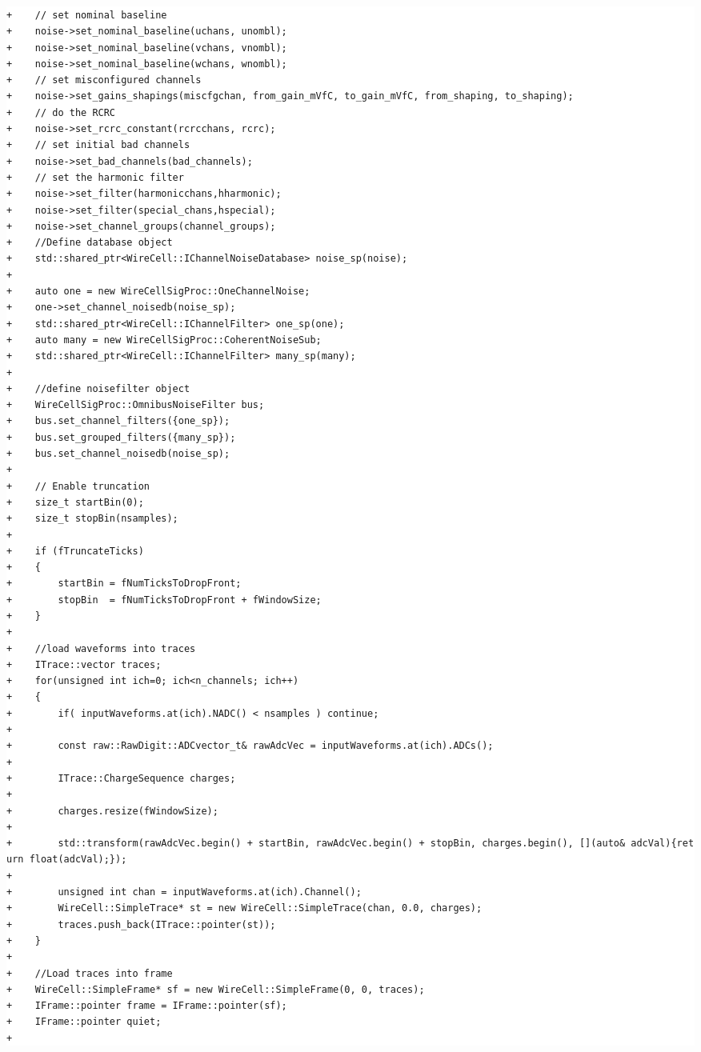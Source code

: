     +    // set nominal baseline
    +    noise->set_nominal_baseline(uchans, unombl);
    +    noise->set_nominal_baseline(vchans, vnombl);
    +    noise->set_nominal_baseline(wchans, wnombl);
    +    // set misconfigured channels
    +    noise->set_gains_shapings(miscfgchan, from_gain_mVfC, to_gain_mVfC, from_shaping, to_shaping);
    +    // do the RCRC
    +    noise->set_rcrc_constant(rcrcchans, rcrc);
    +    // set initial bad channels
    +    noise->set_bad_channels(bad_channels);
    +    // set the harmonic filter
    +    noise->set_filter(harmonicchans,hharmonic);
    +    noise->set_filter(special_chans,hspecial);
    +    noise->set_channel_groups(channel_groups);
    +    //Define database object
    +    std::shared_ptr<WireCell::IChannelNoiseDatabase> noise_sp(noise);
    +    
    +    auto one = new WireCellSigProc::OneChannelNoise;
    +    one->set_channel_noisedb(noise_sp);
    +    std::shared_ptr<WireCell::IChannelFilter> one_sp(one);
    +    auto many = new WireCellSigProc::CoherentNoiseSub;
    +    std::shared_ptr<WireCell::IChannelFilter> many_sp(many);
    +    
    +    //define noisefilter object
    +    WireCellSigProc::OmnibusNoiseFilter bus;
    +    bus.set_channel_filters({one_sp});
    +    bus.set_grouped_filters({many_sp});
    +    bus.set_channel_noisedb(noise_sp);
    +    
    +    // Enable truncation
    +    size_t startBin(0);
    +    size_t stopBin(nsamples);
    +    
    +    if (fTruncateTicks)
    +    {
    +        startBin = fNumTicksToDropFront;
    +        stopBin  = fNumTicksToDropFront + fWindowSize;
    +    }
    +    
    +    //load waveforms into traces
    +    ITrace::vector traces;
    +    for(unsigned int ich=0; ich<n_channels; ich++)
    +    {
    +        if( inputWaveforms.at(ich).NADC() < nsamples ) continue;
    +        
    +        const raw::RawDigit::ADCvector_t& rawAdcVec = inputWaveforms.at(ich).ADCs();
    +        
    +        ITrace::ChargeSequence charges;
    +        
    +        charges.resize(fWindowSize);
    +        
    +        std::transform(rawAdcVec.begin() + startBin, rawAdcVec.begin() + stopBin, charges.begin(), [](auto& adcVal){return float(adcVal);});
    +        
    +        unsigned int chan = inputWaveforms.at(ich).Channel();
    +        WireCell::SimpleTrace* st = new WireCell::SimpleTrace(chan, 0.0, charges);
    +        traces.push_back(ITrace::pointer(st));
    +    }
    +    
    +    //Load traces into frame
    +    WireCell::SimpleFrame* sf = new WireCell::SimpleFrame(0, 0, traces);
    +    IFrame::pointer frame = IFrame::pointer(sf);
    +    IFrame::pointer quiet;
    +    